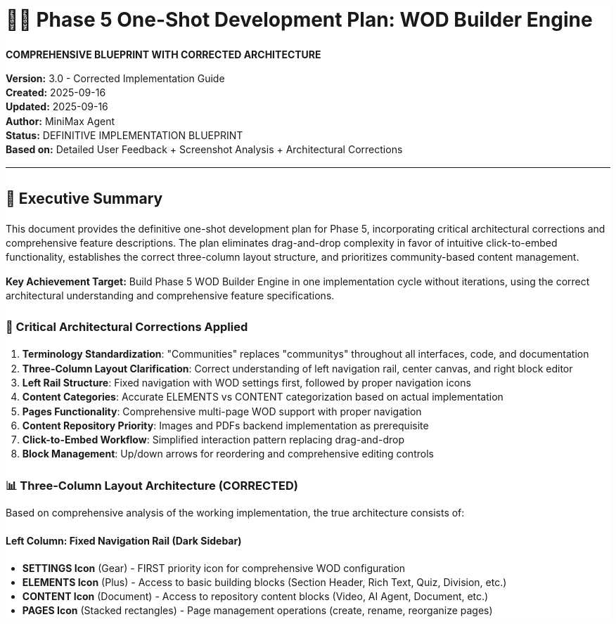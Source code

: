 # 🏋️‍♂️ Phase 5 One-Shot Development Plan: WOD Builder Engine
**COMPREHENSIVE BLUEPRINT WITH CORRECTED ARCHITECTURE**

**Version:** 3.0 - Corrected Implementation Guide  
**Created:** 2025-09-16  
**Updated:** 2025-09-16  
**Author:** MiniMax Agent  
**Status:** DEFINITIVE IMPLEMENTATION BLUEPRINT  
**Based on:** Detailed User Feedback + Screenshot Analysis + Architectural Corrections

---

## 🎯 Executive Summary

This document provides the definitive one-shot development plan for Phase 5, incorporating critical architectural corrections and comprehensive feature descriptions. The plan eliminates drag-and-drop complexity in favor of intuitive click-to-embed functionality, establishes the correct three-column layout structure, and prioritizes community-based content management.

**Key Achievement Target:** Build Phase 5 WOD Builder Engine in one implementation cycle without iterations, using the correct architectural understanding and comprehensive feature specifications.

### 🔄 Critical Architectural Corrections Applied

1. **Terminology Standardization**: "Communities" replaces "communitys" throughout all interfaces, code, and documentation
2. **Three-Column Layout Clarification**: Correct understanding of left navigation rail, center canvas, and right block editor
3. **Left Rail Structure**: Fixed navigation with WOD settings first, followed by proper navigation icons
4. **Content Categories**: Accurate ELEMENTS vs CONTENT categorization based on actual implementation
5. **Pages Functionality**: Comprehensive multi-page WOD support with proper navigation
6. **Content Repository Priority**: Images and PDFs backend implementation as prerequisite
7. **Click-to-Embed Workflow**: Simplified interaction pattern replacing drag-and-drop
8. **Block Management**: Up/down arrows for reordering and comprehensive editing controls

### 📊 Three-Column Layout Architecture (CORRECTED)

Based on comprehensive analysis of the working implementation, the true architecture consists of:

#### **Left Column: Fixed Navigation Rail (Dark Sidebar)**
- **SETTINGS Icon** (Gear) - FIRST priority icon for comprehensive WOD configuration
- **ELEMENTS Icon** (Plus) - Access to basic building blocks (Section Header, Rich Text, Quiz, Division, etc.)
- **CONTENT Icon** (Document) - Access to repository content blocks (Video, AI Agent, Document, etc.)
- **PAGES Icon** (Stacked rectangles) - Page management operations (create, rename, reorganize pages)
